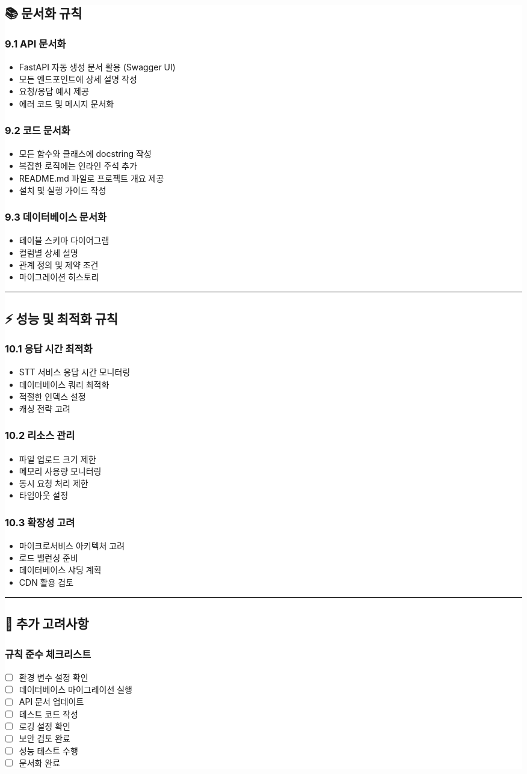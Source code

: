 ## 📚 문서화 규칙

### 9.1 API 문서화
- FastAPI 자동 생성 문서 활용 (Swagger UI)
- 모든 엔드포인트에 상세 설명 작성
- 요청/응답 예시 제공
- 에러 코드 및 메시지 문서화

### 9.2 코드 문서화
- 모든 함수와 클래스에 docstring 작성
- 복잡한 로직에는 인라인 주석 추가
- README.md 파일로 프로젝트 개요 제공
- 설치 및 실행 가이드 작성

### 9.3 데이터베이스 문서화
- 테이블 스키마 다이어그램
- 컬럼별 상세 설명
- 관계 정의 및 제약 조건
- 마이그레이션 히스토리

---

## ⚡ 성능 및 최적화 규칙

### 10.1 응답 시간 최적화
- STT 서비스 응답 시간 모니터링
- 데이터베이스 쿼리 최적화
- 적절한 인덱스 설정
- 캐싱 전략 고려

### 10.2 리소스 관리
- 파일 업로드 크기 제한
- 메모리 사용량 모니터링
- 동시 요청 처리 제한
- 타임아웃 설정

### 10.3 확장성 고려
- 마이크로서비스 아키텍처 고려
- 로드 밸런싱 준비
- 데이터베이스 샤딩 계획
- CDN 활용 검토

---

## 📝 추가 고려사항

### 규칙 준수 체크리스트
- [ ] 환경 변수 설정 확인
- [ ] 데이터베이스 마이그레이션 실행
- [ ] API 문서 업데이트
- [ ] 테스트 코드 작성
- [ ] 로깅 설정 확인
- [ ] 보안 검토 완료
- [ ] 성능 테스트 수행
- [ ] 문서화 완료
